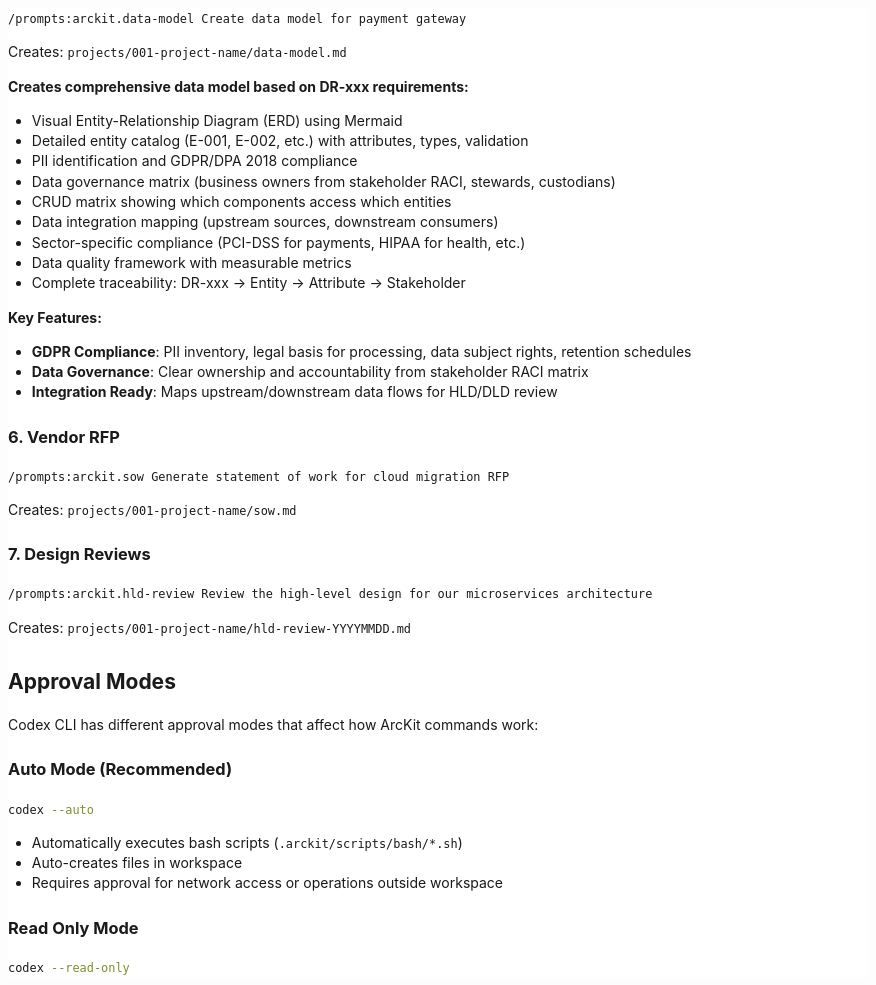 ```bash
/prompts:arckit.data-model Create data model for payment gateway
```

Creates: `projects/001-project-name/data-model.md`

**Creates comprehensive data model based on DR-xxx requirements:**
- Visual Entity-Relationship Diagram (ERD) using Mermaid
- Detailed entity catalog (E-001, E-002, etc.) with attributes, types, validation
- PII identification and GDPR/DPA 2018 compliance
- Data governance matrix (business owners from stakeholder RACI, stewards, custodians)
- CRUD matrix showing which components access which entities
- Data integration mapping (upstream sources, downstream consumers)
- Sector-specific compliance (PCI-DSS for payments, HIPAA for health, etc.)
- Data quality framework with measurable metrics
- Complete traceability: DR-xxx → Entity → Attribute → Stakeholder

**Key Features:**
- **GDPR Compliance**: PII inventory, legal basis for processing, data subject rights, retention schedules
- **Data Governance**: Clear ownership and accountability from stakeholder RACI matrix
- **Integration Ready**: Maps upstream/downstream data flows for HLD/DLD review

### 6. Vendor RFP

```bash
/prompts:arckit.sow Generate statement of work for cloud migration RFP
```

Creates: `projects/001-project-name/sow.md`

### 7. Design Reviews

```bash
/prompts:arckit.hld-review Review the high-level design for our microservices architecture
```

Creates: `projects/001-project-name/hld-review-YYYYMMDD.md`

## Approval Modes

Codex CLI has different approval modes that affect how ArcKit commands work:

### Auto Mode (Recommended)

```bash
codex --auto
```

- Automatically executes bash scripts (`.arckit/scripts/bash/*.sh`)
- Auto-creates files in workspace
- Requires approval for network access or operations outside workspace

### Read Only Mode

```bash
codex --read-only
```
